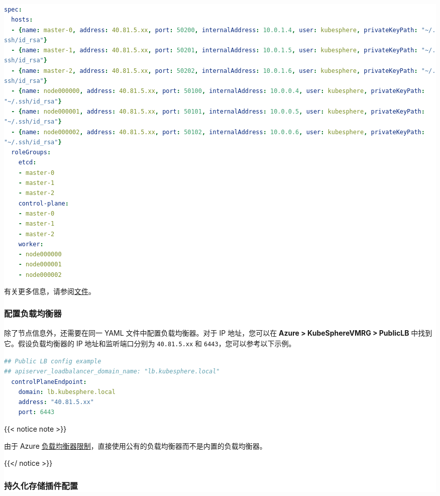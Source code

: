 ```yaml
spec:
  hosts:
  - {name: master-0, address: 40.81.5.xx, port: 50200, internalAddress: 10.0.1.4, user: kubesphere, privateKeyPath: "~/.ssh/id_rsa"}
  - {name: master-1, address: 40.81.5.xx, port: 50201, internalAddress: 10.0.1.5, user: kubesphere, privateKeyPath: "~/.ssh/id_rsa"}
  - {name: master-2, address: 40.81.5.xx, port: 50202, internalAddress: 10.0.1.6, user: kubesphere, privateKeyPath: "~/.ssh/id_rsa"}
  - {name: node000000, address: 40.81.5.xx, port: 50100, internalAddress: 10.0.0.4, user: kubesphere, privateKeyPath: "~/.ssh/id_rsa"}
  - {name: node000001, address: 40.81.5.xx, port: 50101, internalAddress: 10.0.0.5, user: kubesphere, privateKeyPath: "~/.ssh/id_rsa"}
  - {name: node000002, address: 40.81.5.xx, port: 50102, internalAddress: 10.0.0.6, user: kubesphere, privateKeyPath: "~/.ssh/id_rsa"}
  roleGroups:
    etcd:
    - master-0
    - master-1
    - master-2
    control-plane:
    - master-0
    - master-1
    - master-2
    worker:
    - node000000
    - node000001
    - node000002
```

有关更多信息，请参阅[文件](https://github.com/kubesphere/kubekey/blob/release-1.2/docs/config-example.md)。

### 配置负载均衡器

除了节点信息外，还需要在同一 YAML 文件中配置负载均衡器。对于 IP 地址，您可以在 **Azure > KubeSphereVMRG > PublicLB** 中找到它。假设负载均衡器的 IP 地址和监听端口分别为 `40.81.5.xx` 和 `6443`，您可以参考以下示例。

```yaml
## Public LB config example
## apiserver_loadbalancer_domain_name: "lb.kubesphere.local"
  controlPlaneEndpoint:
    domain: lb.kubesphere.local
    address: "40.81.5.xx"
    port: 6443
```

{{< notice note >}}

由于 Azure [负载均衡器限制](https://docs.microsoft.com/zh-cn/azure/load-balancer/load-balancer-troubleshoot#cause-4-accessing-the-internal-load-balancer-frontend-from-the-participating-load-balancer-backend-pool-vm)，直接使用公有的负载均衡器而不是内置的负载均衡器。

{{</ notice >}}

### 持久化存储插件配置
